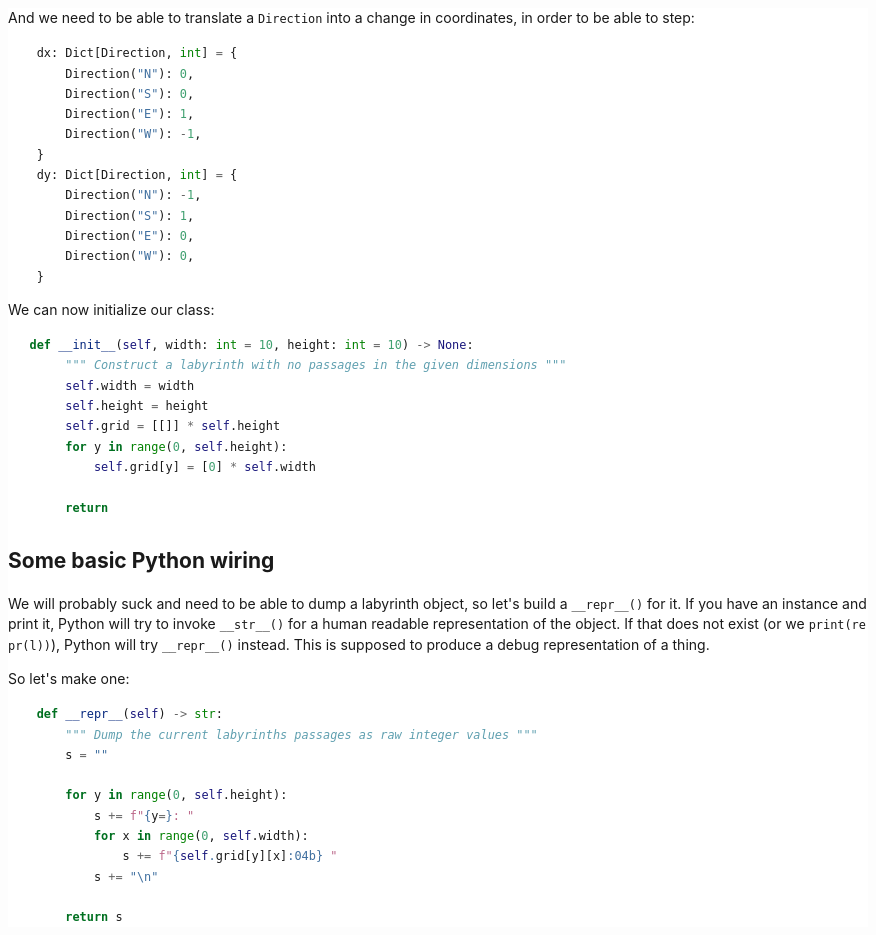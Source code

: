 And we need to be able to translate a `Direction` into a change in coordinates, in order to be able to step:

```python
    dx: Dict[Direction, int] = {
        Direction("N"): 0,
        Direction("S"): 0,
        Direction("E"): 1,
        Direction("W"): -1,
    }
    dy: Dict[Direction, int] = {
        Direction("N"): -1,
        Direction("S"): 1,
        Direction("E"): 0,
        Direction("W"): 0,
    }
```

We can now initialize our class:

```python
   def __init__(self, width: int = 10, height: int = 10) -> None:
        """ Construct a labyrinth with no passages in the given dimensions """
        self.width = width
        self.height = height
        self.grid = [[]] * self.height
        for y in range(0, self.height):
            self.grid[y] = [0] * self.width

        return
```

## Some basic Python wiring

We will probably suck and need to be able to dump a labyrinth object, so let's build a `__repr__()` for it. If you have an instance and print it, Python will try to invoke `__str__()` for a human readable representation of the object. If that does not exist (or we `print(repr(l))`), Python will try `__repr__()` instead. This is supposed to produce a debug representation of a thing.

So let's make one:

```python
    def __repr__(self) -> str:
        """ Dump the current labyrinths passages as raw integer values """
        s = ""

        for y in range(0, self.height):
            s += f"{y=}: "
            for x in range(0, self.width):
                s += f"{self.grid[y][x]:04b} "
            s += "\n"

        return s

```

